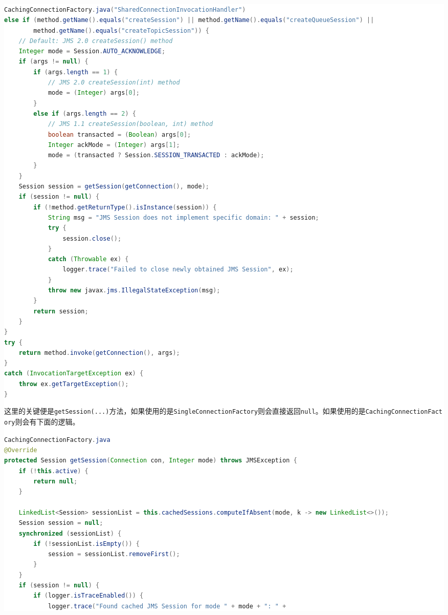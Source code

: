 ```java
CachingConnectionFactory.java("SharedConnectionInvocationHandler")
else if (method.getName().equals("createSession") || method.getName().equals("createQueueSession") ||
        method.getName().equals("createTopicSession")) {
    // Default: JMS 2.0 createSession() method
    Integer mode = Session.AUTO_ACKNOWLEDGE;
    if (args != null) {
        if (args.length == 1) {
            // JMS 2.0 createSession(int) method
            mode = (Integer) args[0];
        }
        else if (args.length == 2) {
            // JMS 1.1 createSession(boolean, int) method
            boolean transacted = (Boolean) args[0];
            Integer ackMode = (Integer) args[1];
            mode = (transacted ? Session.SESSION_TRANSACTED : ackMode);
        }
    }
    Session session = getSession(getConnection(), mode);
    if (session != null) {
        if (!method.getReturnType().isInstance(session)) {
            String msg = "JMS Session does not implement specific domain: " + session;
            try {
                session.close();
            }
            catch (Throwable ex) {
                logger.trace("Failed to close newly obtained JMS Session", ex);
            }
            throw new javax.jms.IllegalStateException(msg);
        }
        return session;
    }
}
try {
    return method.invoke(getConnection(), args);
}
catch (InvocationTargetException ex) {
    throw ex.getTargetException();
}
```

这里的关键便是`getSession(...)`方法，如果使用的是`SingleConnectionFactory`则会直接返回`null`。如果使用的是`CachingConnectionFactory`则会有下面的逻辑。

```java
CachingConnectionFactory.java
@Override
protected Session getSession(Connection con, Integer mode) throws JMSException {
    if (!this.active) {
        return null;
    }

    LinkedList<Session> sessionList = this.cachedSessions.computeIfAbsent(mode, k -> new LinkedList<>());
    Session session = null;
    synchronized (sessionList) {
        if (!sessionList.isEmpty()) {
            session = sessionList.removeFirst();
        }
    }
    if (session != null) {
        if (logger.isTraceEnabled()) {
            logger.trace("Found cached JMS Session for mode " + mode + ": " +
```